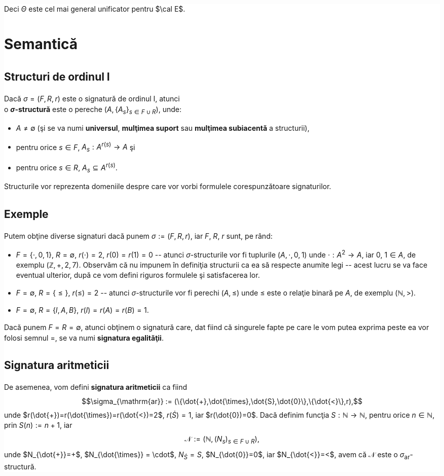 Deci $\Theta$ este cel mai general unificator pentru $\cal E$.



# Semantică

## Structuri de ordinul I

Dacă
$\sigma = (F,R,r)$ este o signatură de ordinul I, atunci \
o **$\sigma$-structură** este o pereche $(A, \{A_s\}_{s \in F \cup R})$,
unde:

- $A \neq \emptyset$ (şi se va numi **universul**, **mulţimea
suport** sau **mulţimea subiacentă** a structurii),

- pentru orice
$s \in F$, $A_s : A^{r(s)} \to A$ şi

- pentru orice $s \in R$,
$A_s \subseteq A^{r(s)}$. 

Structurile vor reprezenta domeniile despre
care vor vorbi formulele corespunzătoare signaturilor.

## Exemple

Putem obţine diverse signaturi dacă punem $\sigma:=(F,R,r)$, iar $F$,
$R$, $r$ sunt, pe rând:

-   $F=\{\cdot,0,1\}$, $R=\emptyset$, $r(\cdot)=2$, $r(0)=r(1)=0$ --
    atunci $\sigma$-structurile vor fi tuplurile $(A,\cdot,0,1)$ unde
    $\cdot : A^2 \to A$, iar $0$, $1 \in A$, de exemplu
    $(\mathbb{Z},+,2,7)$. Observăm că nu impunem în definiţia structurii
    ca ea să respecte anumite legi -- acest lucru se va face eventual
    ulterior, după ce vom defini riguros formulele şi satisfacerea lor.

-   $F=\emptyset$, $R=\{\leq\}$, $r(\leq)=2$ -- atunci
    $\sigma$-structurile vor fi perechi $(A,\leq)$ unde $\leq$ este o
    relaţie binară pe $A$, de exemplu $(\mathbb{N},>)$.

-   $F=\emptyset$, $R=\{I,A,B\}$, $r(I)=r(A)=r(B)=1$.

Dacă punem $F=R=\emptyset$, atunci obţinem o signatură care, dat fiind
că singurele fapte pe care le vom putea exprima peste ea vor folosi
semnul $=$, se va numi **signatura egalităţii**.

## Signatura aritmeticii

De asemenea, vom defini **signatura aritmeticii** ca fiind
$$\sigma_{\mathrm{ar}} := (\{\dot{+},\dot{\times},\dot{S},\dot{0}\},\{\dot{<}\},r),$$
unde $r(\dot{+})=r(\dot{\times})=r(\dot{<})=2$, $r(\dot{S})=1$, iar
$r(\dot{0})=0$. Dacă definim funcţia $S:\mathbb{N}\to\mathbb{N}$, pentru
orice $n \in \mathbb{N}$, prin $S(n):=n+1$, iar
$$\mathcal{N}:=(\mathbb{N},(N_s)_{s \in F \cup R}),$$ unde
$N_{\dot{+}}=+$, $N_{\dot{\times}} = \cdot$, $N_{\dot{S}} = S$,
$N_{\dot{0}}=0$, iar $N_{\dot{<}}=<$, avem că $\mathcal{N}$ este o
$\sigma_{\mathrm{ar}}$-structură.
